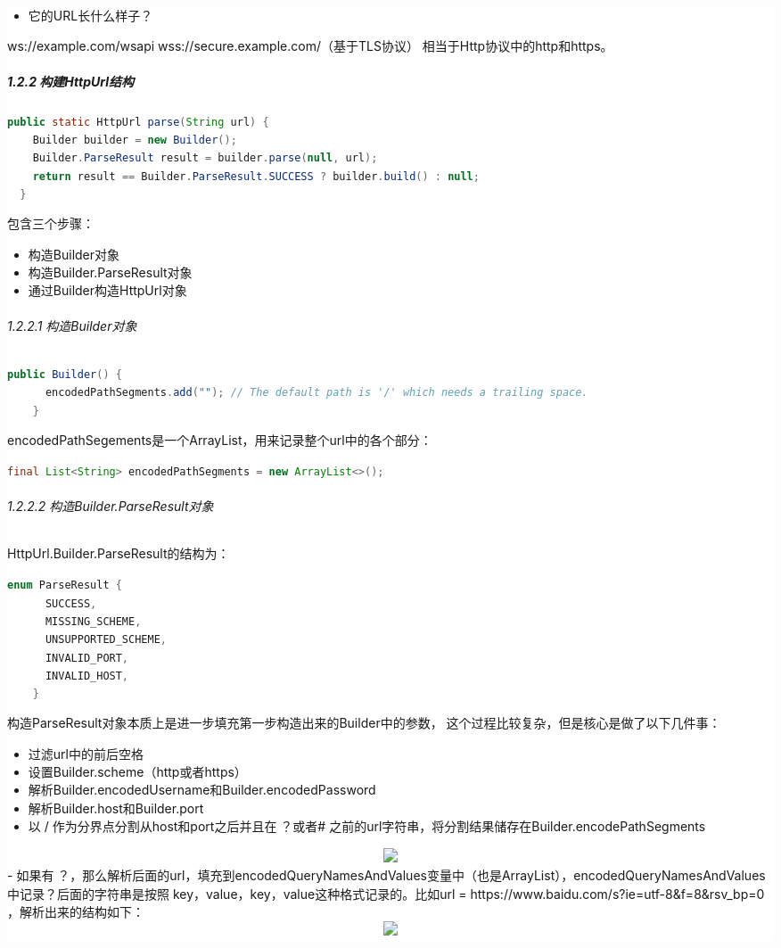- 它的URL长什么样子？

ws://example.com/wsapi
wss://secure.example.com/（基于TLS协议）
相当于Http协议中的http和https。

##### 1.2.2 构建HttpUrl结构
```java
public static HttpUrl parse(String url) {
    Builder builder = new Builder();
    Builder.ParseResult result = builder.parse(null, url);
    return result == Builder.ParseResult.SUCCESS ? builder.build() : null;
  }
```

包含三个步骤：
- 构造Builder对象
- 构造Builder.ParseResult对象
- 通过Builder构造HttpUrl对象

###### 1.2.2.1 构造Builder对象
```java
public Builder() {
      encodedPathSegments.add(""); // The default path is '/' which needs a trailing space.
    }
```
encodedPathSegements是一个ArrayList，用来记录整个url中的各个部分：
```java
final List<String> encodedPathSegments = new ArrayList<>();
```

###### 1.2.2.2 构造Builder.ParseResult对象
HttpUrl.Builder.ParseResult的结构为：
```java
enum ParseResult {
      SUCCESS,
      MISSING_SCHEME,
      UNSUPPORTED_SCHEME,
      INVALID_PORT,
      INVALID_HOST,
    }
```

构造ParseResult对象本质上是进一步填充第一步构造出来的Builder中的参数，
这个过程比较复杂，但是核心是做了以下几件事：
- 过滤url中的前后空格
- 设置Builder.scheme（http或者https）
- 解析Builder.encodedUsername和Builder.encodedPassword
- 解析Builder.host和Builder.port
- 以 / 作为分界点分割从host和port之后并且在 ？或者# 之前的url字符串，将分割结果储存在Builder.encodePathSegments
<div style="text-align: center">
<img src="http://p1.bqimg.com/567571/764f0f1a4fa0d4ee.png"/>
</div>
- 如果有 ？，那么解析后面的url，填充到encodedQueryNamesAndValues变量中（也是ArrayList），encodedQueryNamesAndValues中记录？后面的字符串是按照 key，value，key，value这种格式记录的。比如url = https://www.baidu.com/s?ie=utf-8&f=8&rsv_bp=0 ，解析出来的结构如下：
<div style="text-align: center">
<img src="http://i1.piimg.com/567571/1598472a6b7fd68f.png"/>
</div>
